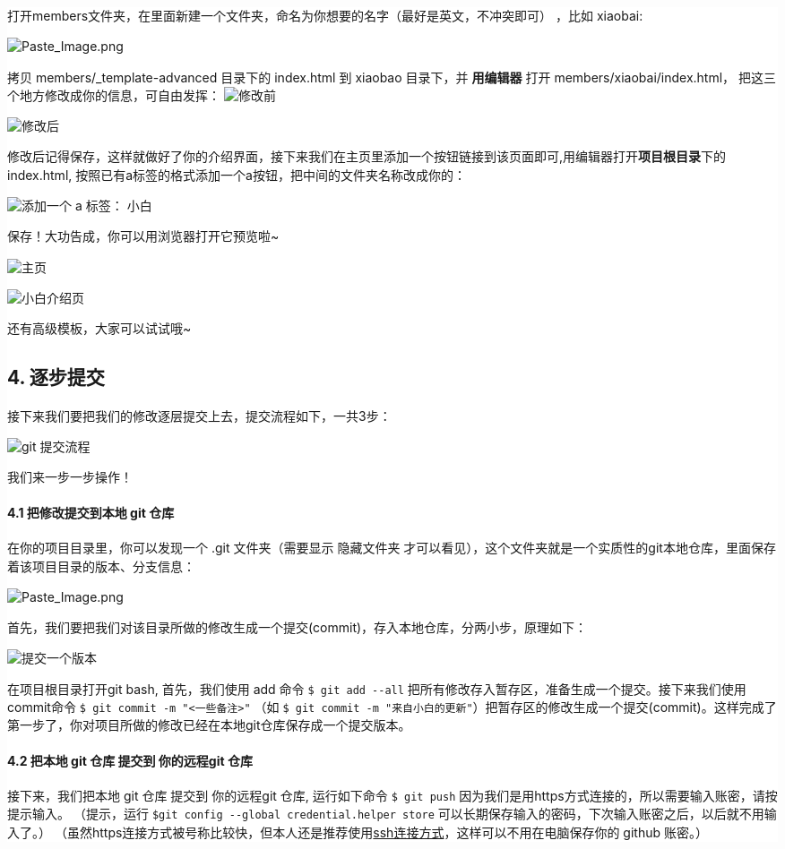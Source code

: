 打开members文件夹，在里面新建一个文件夹，命名为你想要的名字（最好是英文，不冲突即可） ，比如 xiaobai:

![Paste_Image.png](http://upload-images.jianshu.io/upload_images/1234637-1898b6f9779349b5.png?imageMogr2/auto-orient/strip%7CimageView2/2/w/1240)

拷贝 members/_template-advanced 目录下的 index.html 到 xiaobao 目录下，并 **用编辑器** 打开 members/xiaobai/index.html，
把这三个地方修改成你的信息，可自由发挥：
![修改前](http://upload-images.jianshu.io/upload_images/1234637-f3364c8b43ee8284.png?imageMogr2/auto-orient/strip%7CimageView2/2/w/1240)

![修改后](http://upload-images.jianshu.io/upload_images/1234637-64a3cb3d711458ec.png?imageMogr2/auto-orient/strip%7CimageView2/2/w/1240)

修改后记得保存，这样就做好了你的介绍界面，接下来我们在主页里添加一个按钮链接到该页面即可,用编辑器打开**项目根目录**下的 index.html, 按照已有a标签的格式添加一个a按钮，把中间的文件夹名称改成你的：

![添加一个 a 标签： <a href="members/xiaobai/index.html">小白</a>](http://upload-images.jianshu.io/upload_images/1234637-20a83e111bd62644.png?imageMogr2/auto-orient/strip%7CimageView2/2/w/1240)

保存！大功告成，你可以用浏览器打开它预览啦~

![主页](http://upload-images.jianshu.io/upload_images/1234637-ab7ddf54b1cfe39c.png?imageMogr2/auto-orient/strip%7CimageView2/2/w/1240)

![小白介绍页](http://upload-images.jianshu.io/upload_images/1234637-5d461e9a30c39a70.png?imageMogr2/auto-orient/strip%7CimageView2/2/w/1240)

还有高级模板，大家可以试试哦~

## 4. 逐步提交

接下来我们要把我们的修改逐层提交上去，提交流程如下，一共3步：

![git 提交流程](http://upload-images.jianshu.io/upload_images/1234637-1d2b60fa443ab84a.png?imageMogr2/auto-orient/strip%7CimageView2/2/w/1240)

我们来一步一步操作！

#### 4.1 把修改提交到本地 git 仓库

在你的项目目录里，你可以发现一个 .git 文件夹（需要显示 隐藏文件夹 才可以看见），这个文件夹就是一个实质性的git本地仓库，里面保存着该项目目录的版本、分支信息：

![Paste_Image.png](http://upload-images.jianshu.io/upload_images/1234637-698afe7f7ebb1318.png?imageMogr2/auto-orient/strip%7CimageView2/2/w/1240)

首先，我们要把我们对该目录所做的修改生成一个提交(commit)，存入本地仓库，分两小步，原理如下：


![提交一个版本](http://upload-images.jianshu.io/upload_images/1234637-f5e12145ce184d2b.png?imageMogr2/auto-orient/strip%7CimageView2/2/w/1240)

在项目根目录打开git bash, 首先，我们使用 add 命令 `$ git add --all` 把所有修改存入暂存区，准备生成一个提交。接下来我们使用commit命令 `$ git commit -m "<一些备注>"` （如 `$ git commit -m "来自小白的更新"`）把暂存区的修改生成一个提交(commit)。这样完成了第一步了，你对项目所做的修改已经在本地git仓库保存成一个提交版本。

#### 4.2 把本地 git 仓库 提交到 你的远程git 仓库

接下来，我们把本地 git 仓库 提交到 你的远程git 仓库, 运行如下命令
`$ git push`
因为我们是用https方式连接的，所以需要输入账密，请按提示输入。
（提示，运行 `$git config --global credential.helper store` 可以长期保存输入的密码，下次输入账密之后，以后就不用输入了。）
（虽然https连接方式被号称比较快，但本人还是推荐使用[ssh连接方式]((http://cuiqingcai.com/423.html))，这样可以不用在电脑保存你的 github 账密。）
